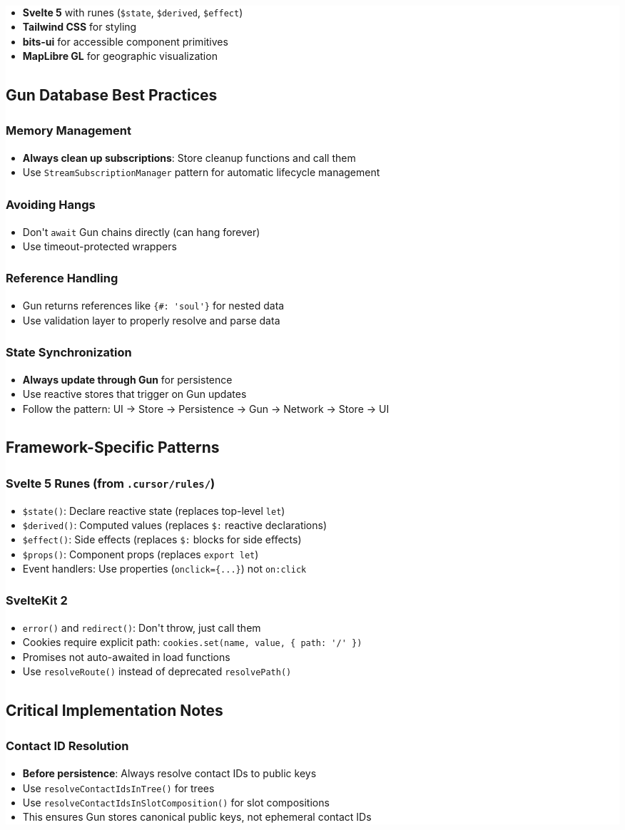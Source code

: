 - **Svelte 5** with runes (`$state`, `$derived`, `$effect`)
- **Tailwind CSS** for styling
- **bits-ui** for accessible component primitives
- **MapLibre GL** for geographic visualization

## Gun Database Best Practices

### Memory Management
- **Always clean up subscriptions**: Store cleanup functions and call them
- Use `StreamSubscriptionManager` pattern for automatic lifecycle management

### Avoiding Hangs
- Don't `await` Gun chains directly (can hang forever)
- Use timeout-protected wrappers

### Reference Handling
- Gun returns references like `{#: 'soul'}` for nested data
- Use validation layer to properly resolve and parse data

### State Synchronization
- **Always update through Gun** for persistence
- Use reactive stores that trigger on Gun updates
- Follow the pattern: UI → Store → Persistence → Gun → Network → Store → UI

## Framework-Specific Patterns

### Svelte 5 Runes (from `.cursor/rules/`)

- `$state()`: Declare reactive state (replaces top-level `let`)
- `$derived()`: Computed values (replaces `$:` reactive declarations)
- `$effect()`: Side effects (replaces `$:` blocks for side effects)
- `$props()`: Component props (replaces `export let`)
- Event handlers: Use properties (`onclick={...}`) not `on:click`

### SvelteKit 2

- `error()` and `redirect()`: Don't throw, just call them
- Cookies require explicit path: `cookies.set(name, value, { path: '/' })`
- Promises not auto-awaited in load functions
- Use `resolveRoute()` instead of deprecated `resolvePath()`

## Critical Implementation Notes

### Contact ID Resolution
- **Before persistence**: Always resolve contact IDs to public keys
- Use `resolveContactIdsInTree()` for trees
- Use `resolveContactIdsInSlotComposition()` for slot compositions
- This ensures Gun stores canonical public keys, not ephemeral contact IDs
